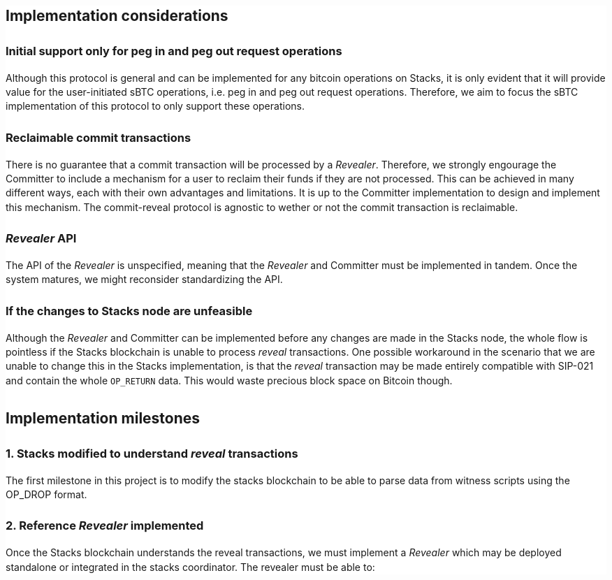 ## Implementation considerations

### Initial support only for peg in and peg out request operations
Although this protocol is general and can be implemented for any bitcoin operations on Stacks, it is only evident
that it will provide value for the user-initiated sBTC operations, i.e. peg in and peg out request operations.
Therefore, we aim to focus the sBTC implementation of this protocol to only support these operations.

### Reclaimable commit transactions
There is no guarantee that a commit transaction will be processed by a _Revealer_. Therefore, we strongly engourage
the Committer to include a mechanism for a user to reclaim their funds if they are not processed. This can be
achieved in many different ways, each with their own advantages and limitations. It is up to the Committer implementation
to design and implement this mechanism. The commit-reveal protocol is agnostic to wether or not the commit transaction
is reclaimable.

### _Revealer_ API
The API of the _Revealer_ is unspecified, meaning that the _Revealer_ and Committer must be implemented in tandem.
Once the system matures, we might reconsider standardizing the API.

### If the changes to Stacks node are unfeasible
Although the _Revealer_ and Committer can be implemented before any changes are made in the Stacks node, the whole flow
is pointless if the Stacks blockchain is unable to process _reveal_ transactions. One possible workaround in the scenario
that we are unable to change this in the Stacks implementation, is that the _reveal_ transaction may be made entirely
compatible with SIP-021 and contain the whole `OP_RETURN` data. This would waste precious block space on Bitcoin though.

## Implementation milestones
### 1. Stacks modified to understand _reveal_ transactions
The first milestone in this project is to modify the stacks blockchain to be able to parse data from witness scripts
using the OP_DROP format.

### 2. Reference _Revealer_ implemented
Once the Stacks blockchain understands the reveal transactions, we must implement a _Revealer_ which may be deployed
standalone or integrated in the stacks coordinator. The revealer must be able to:

